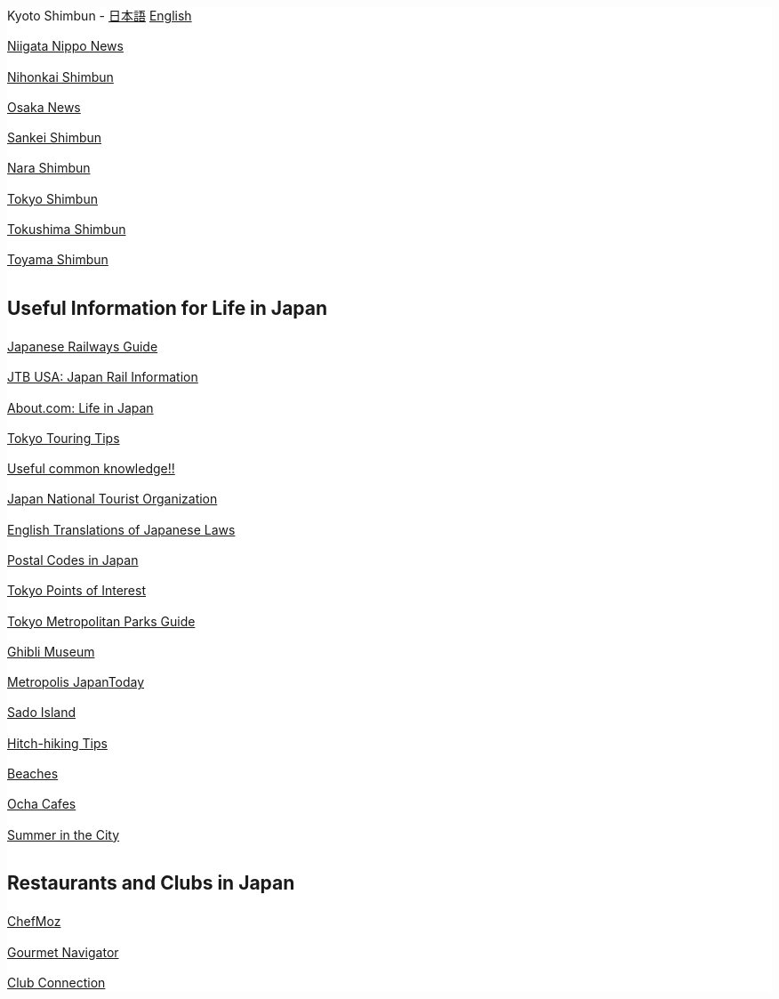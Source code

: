 Kyoto Shimbun - [日本語](http://www.kyoto-np.co.jp/) [English](https://e.kyoto-np.jp/news/)

[Niigata Nippo News](http://www.niigata-nippo.co.jp/)

[Nihonkai Shimbun](http://www.nnn.co.jp/)

[Osaka News](http://www.sankei-kansai.com/)

[Sankei Shimbun](http://www.sankei.co.jp/)

[Nara Shimbun](http://www.nara-np.co.jp/)

[Tokyo Shimbun](http://www.tokyo-np.co.jp/)

[Tokushima Shimbun](http://www.topics.or.jp/)

[Toyama Shimbun](http://www.toyama.hokkoku.co.jp/)

Useful Information for Life in Japan
------------------------------------

[Japanese Railways Guide](http://www.japan-guide.com/e/e2019.html)

[JTB USA: Japan Rail Information](https://online.jtbusa.com/JRpass.aspx/JRPass/JRKyushu.aspx)

[About.com: Life in Japan](http://www.japan-guide.com/e/e625.html)

[Tokyo Touring Tips](http://www.tctour.co.jp/)

[Useful common knowledge!!](http://web.archive.org/web/20070207022942/http://english.itp.ne.jp/content/live/index.html)

[Japan National Tourist Organization](http://www.jnto.go.jp/eng/)

[English Translations of Japanese Laws](http://homepage.nifty.com/)

[Postal Codes in Japan](https://worldpostalcode.com/japan/)

[Tokyo Points of Interest](http://www.metro.tokyo.jp/english/things/index.html)

[Tokyo Metropolitan Parks Guide](https://www.japan-guide.com/e/e3034.html)

[Ghibli Museum](http://www.ghibli-museum.jp/)

[Metropolis JapanToday](https://metropolisjapan.com/)

[Sado Island](http://www.mijintl.com/)

[Hitch-hiking Tips](http://www.stiffarmingsociety.com/hitchhiking/)

[Beaches](http://metropolis.co.jp/?s=beaches)

[Ocha Cafes](http://local.yahoo.com/info-46191470-ocha-cafe-thai-japanese-restaurant-blackwood)

[Summer in the City](http://metropolis.co.jp/arts/book-reviews/the-summer-of-ubume/)

Restaurants and Clubs in Japan
------------------------------

[ChefMoz](http://www.andale.com.au/Related/chef-moz/)

[Gourmet Navigator](http://gnavi.joy.ne.jp/)

[Club Connection](http://www.nightclub.com/)
